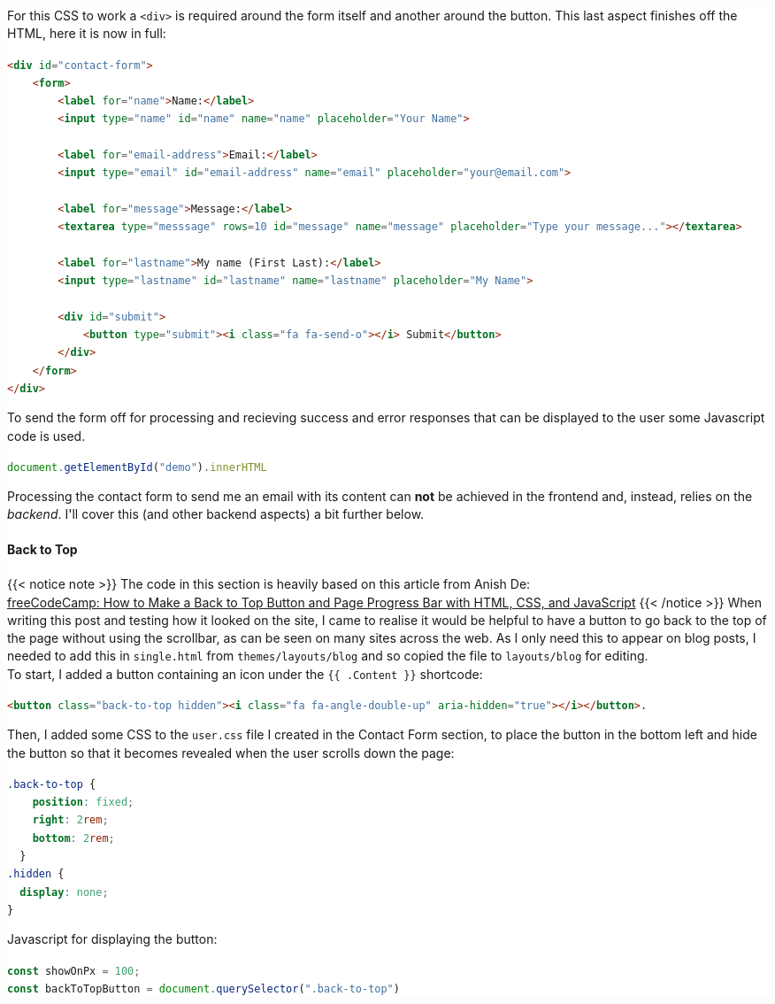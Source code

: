 For this CSS to work a `<div>` is required around the form itself and another around the button. This last aspect finishes off the HTML, here it is now in full:

``` html
<div id="contact-form">
    <form>
        <label for="name">Name:</label>
        <input type="name" id="name" name="name" placeholder="Your Name">

        <label for="email-address">Email:</label>
        <input type="email" id="email-address" name="email" placeholder="your@email.com">

        <label for="message">Message:</label>
        <textarea type="messsage" rows=10 id="message" name="message" placeholder="Type your message..."></textarea>

        <label for="lastname">My name (First Last):</label>
        <input type="lastname" id="lastname" name="lastname" placeholder="My Name">
        
        <div id="submit">
            <button type="submit"><i class="fa fa-send-o"></i> Submit</button>
        </div>
    </form>
</div>
```

To send the form off for processing and recieving success and error responses that can be displayed to the user some Javascript code is used.
``` js
document.getElementById("demo").innerHTML
```
Processing the contact form to send me an email with its content can **not** be achieved in the frontend and, instead, relies on the *backend*. I'll cover this (and other backend aspects) a bit further below.
#### Back to Top
{{< notice note >}}
The code in this section is heavily based on this article from Anish De:\
[freeCodeCamp: How to Make a Back to Top Button and Page Progress Bar with HTML, CSS, and JavaScript](https://www.freecodecamp.org/news/back-to-top-button-and-page-progressbar-with-html-css-and-js/)
{{< /notice >}}
When writing this post and testing how it looked on the site, I came to realise it would be helpful to have a button to go back to the top of the page without using the scrollbar, as can be seen on many sites across the web. As I only need this to appear on blog posts, I needed to add this in `single.html` from `themes/layouts/blog` and so copied the file to `layouts/blog` for editing.\
To start, I added a button containing an icon under the `{{ .Content }}` shortcode:
``` html
<button class="back-to-top hidden"><i class="fa fa-angle-double-up" aria-hidden="true"></i></button>.
```
Then, I added some CSS to the `user.css` file I created in the Contact Form section, to place the button in the bottom left and hide the button so that it becomes revealed when the user scrolls down the page:
``` css
.back-to-top {
    position: fixed;
    right: 2rem;
    bottom: 2rem;
  }
.hidden {
  display: none;
}
```
Javascript for displaying the button:
``` js
const showOnPx = 100;
const backToTopButton = document.querySelector(".back-to-top")
```